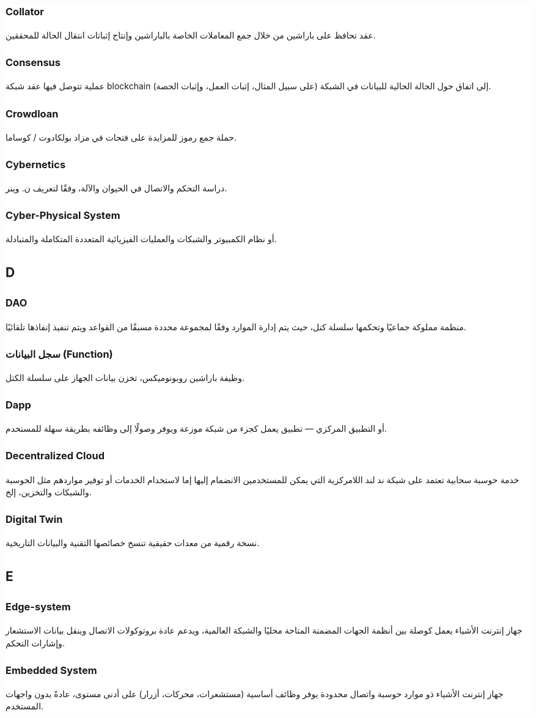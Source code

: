 ### Collator
عقد تحافظ على باراشين من خلال جمع المعاملات الخاصة بالباراشين وإنتاج إثباتات انتقال الحالة للمحققين.

### Consensus
عملية تتوصل فيها عقد شبكة blockchain إلى اتفاق حول الحالة الحالية للبيانات في الشبكة (على سبيل المثال، إثبات العمل، وإثبات الحصة).

### Crowdloan
حملة جمع رموز للمزايدة على فتحات في مزاد بولكادوت / كوساما.

### Cybernetics
دراسة التحكم والاتصال في الحيوان والآلة، وفقًا لتعريف ن. وينر.

### Cyber-Physical System
أو نظام الكمبيوتر والشبكات والعمليات الفيزيائية المتعددة المتكاملة والمتبادلة.


## D

### DAO
منظمة مملوكة جماعيًا وتحكمها سلسلة كتل، حيث يتم إدارة الموارد وفقًا لمجموعة محددة مسبقًا من القواعد ويتم تنفيذ إنفاذها تلقائيًا.

### سجل البيانات (Function)
وظيفة باراشين روبونوميكس، تخزن بيانات الجهاز على سلسلة الكتل.

### Dapp
أو التطبيق المركزي — تطبيق يعمل كجزء من شبكة موزعة ويوفر وصولًا إلى وظائفه بطريقة سهلة للمستخدم.

### Decentralized Cloud
خدمة حوسبة سحابية تعتمد على شبكة ند لند اللامركزية التي يمكن للمستخدمين الانضمام إليها إما لاستخدام الخدمات أو توفير مواردهم مثل الحوسبة والشبكات والتخزين، إلخ.

### Digital Twin
نسخة رقمية من معدات حقيقية تنسخ خصائصها التقنية والبيانات التاريخية.


## E

### Edge-system
جهاز إنترنت الأشياء يعمل كوصلة بين أنظمة الجهات المضمنة المتاحة محليًا والشبكة العالمية، ويدعم عادة بروتوكولات الاتصال وينقل بيانات الاستشعار وإشارات التحكم.

### Embedded System
جهاز إنترنت الأشياء ذو موارد حوسبة واتصال محدودة يوفر وظائف أساسية (مستشعرات، محركات، أزرار) على أدنى مستوى، عادةً بدون واجهات المستخدم.
